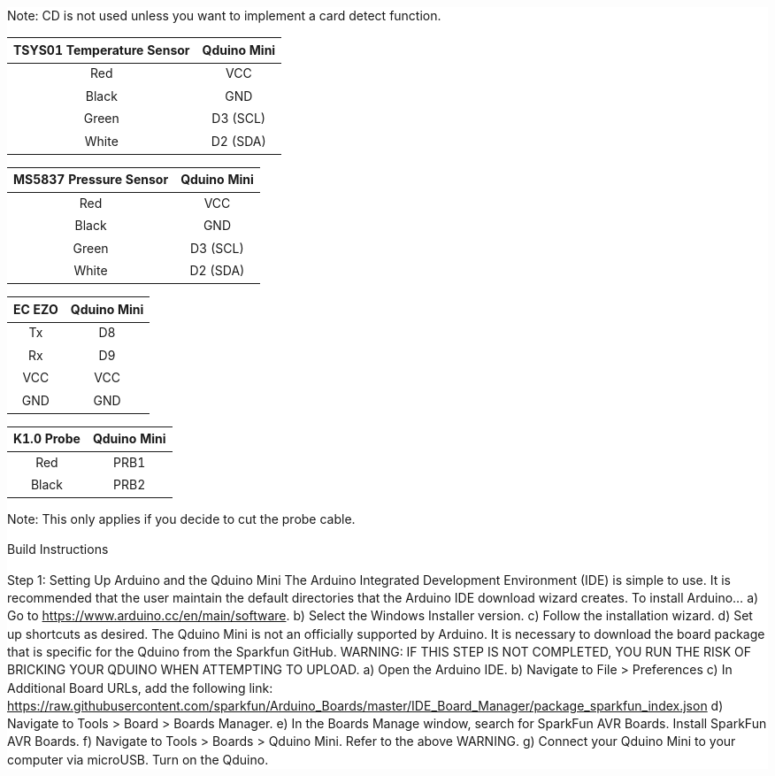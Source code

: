 Note: CD is not used unless you want to implement a card detect function.

|TSYS01 Temperature Sensor|Qduino Mini|	
|:------------:|:------------:|	
|Red|VCC|	
|Black|GND|	
|Green|D3 (SCL)|	
|White|D2 (SDA)|	

|MS5837 Pressure Sensor|Qduino Mini|	
|:------------:|:------------:|	
|Red|VCC|	
|Black|GND|	
|Green|D3 (SCL)|	
|White|D2 (SDA)|	

|EC EZO|Qduino Mini|	
|:------------:|:------------:|	
|Tx|D8|	
|Rx|D9|	
|VCC|VCC|	
|GND|GND|	

|K1.0 Probe|Qduino Mini|	
|:------------:|:------------:|	
|Red|PRB1|	
|Black|PRB2|	

Note: This only applies if you decide to cut the probe cable.




 


Build Instructions

Step 1: Setting Up Arduino and the Qduino Mini
	The Arduino Integrated Development Environment (IDE) is simple to use. It is recommended that the user maintain the default directories that the Arduino IDE download wizard creates. To install Arduino…
a)	Go to https://www.arduino.cc/en/main/software.
b)	Select the Windows Installer version.
c)	Follow the installation wizard.
d)	Set up shortcuts as desired.
The Qduino Mini is not an officially supported by Arduino. It is necessary to download the board package that is specific for the Qduino from the Sparkfun GitHub. WARNING: IF THIS STEP IS NOT COMPLETED, YOU RUN THE RISK OF BRICKING YOUR QDUINO WHEN ATTEMPTING TO UPLOAD.
a)	Open the Arduino IDE.
b)	Navigate to File > Preferences
c)	In Additional Board URLs, add the following link:
https://raw.githubusercontent.com/sparkfun/Arduino_Boards/master/IDE_Board_Manager/package_sparkfun_index.json
d)	Navigate to Tools > Board > Boards Manager.
e)	In the Boards Manage window, search for SparkFun AVR Boards. Install SparkFun AVR Boards.
f)	Navigate to Tools > Boards > Qduino Mini. Refer to the above WARNING.
g)	Connect your Qduino Mini to your computer via microUSB. Turn on the Qduino.